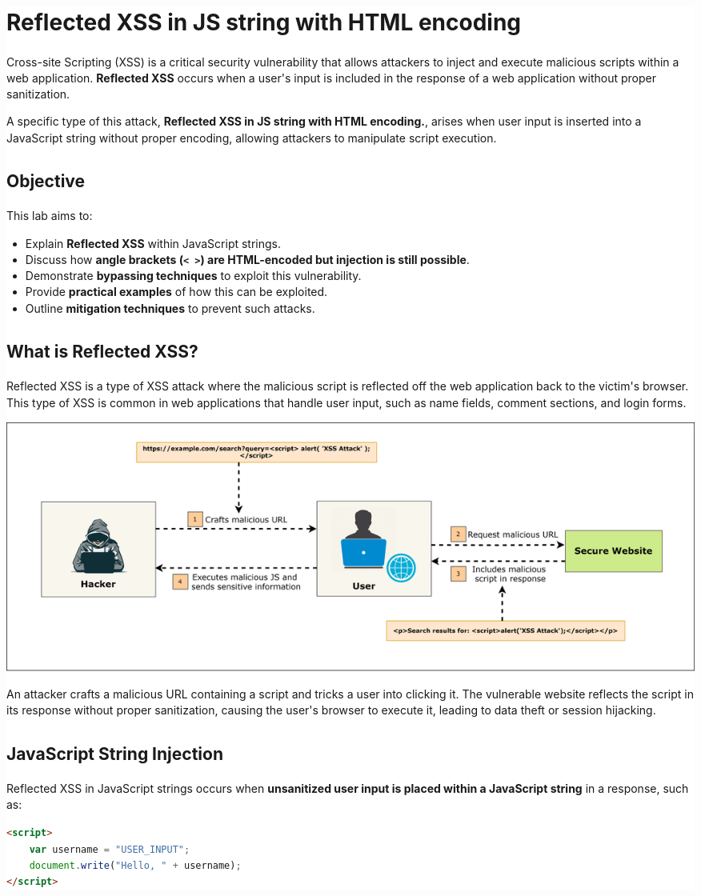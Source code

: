 # Reflected XSS in JS string with HTML encoding

Cross-site Scripting (XSS) is a critical security vulnerability that allows attackers to inject and execute malicious scripts within a web application. **Reflected XSS** occurs when a user's input is included in the response of a web application without proper sanitization.

A specific type of this attack, **Reflected XSS in JS string with HTML encoding.**, arises when user input is inserted into a JavaScript string without proper encoding, allowing attackers to manipulate script execution.

## Objective
This lab aims to:
- Explain **Reflected XSS** within JavaScript strings.
- Discuss how **angle brackets (`< >`) are HTML-encoded but injection is still possible**.
- Demonstrate **bypassing techniques** to exploit this vulnerability.
- Provide **practical examples** of how this can be exploited.
- Outline **mitigation techniques** to prevent such attacks.

## What is Reflected XSS?

Reflected XSS is a type of XSS attack where the malicious script is reflected off the web application back to the victim's browser. This type of XSS is common in web applications that handle user input, such as name fields, comment sections, and login forms.

![](./images/2.svg)


An attacker crafts a malicious URL containing a script and tricks a user into clicking it. The vulnerable website reflects the script in its response without proper sanitization, causing the user's browser to execute it, leading to data theft or session hijacking.
## JavaScript String Injection
Reflected XSS in JavaScript strings occurs when **unsanitized user input is placed within a JavaScript string** in a response, such as:
```html
<script>
    var username = "USER_INPUT";
    document.write("Hello, " + username);
</script>
```
